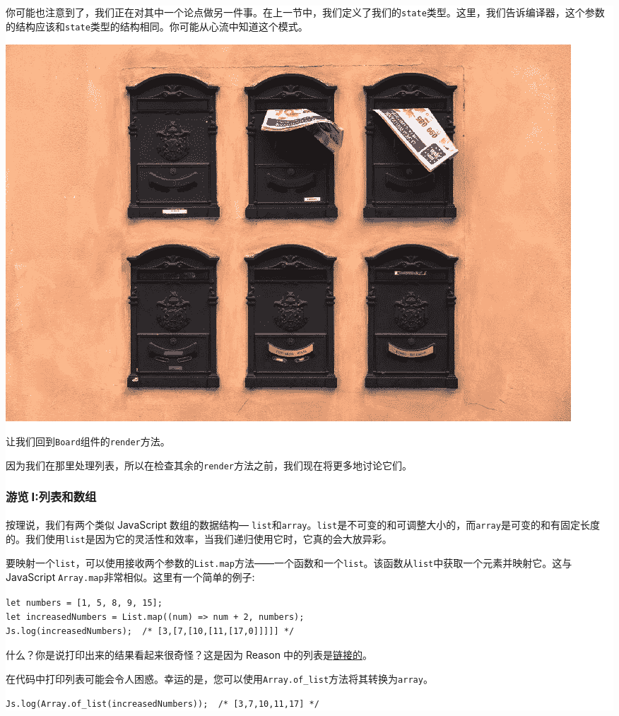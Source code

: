 你可能也注意到了，我们正在对其中一个论点做另一件事。在上一节中，我们定义了我们的`state`类型。这里，我们告诉编译器，这个参数的结构应该和`state`类型的结构相同。你可能从心流中知道这个模式。

![G9CmB7A70emHKIGRogQ0uKXPKrrKQw3AwjcH](img/9a18bee5dfd33bbff02b3a1152f61c73.png)

让我们回到`Board`组件的`render`方法。

因为我们在那里处理列表，所以在检查其余的`render`方法之前，我们现在将更多地讨论它们。

### 游览 I:列表和数组

按理说，我们有两个类似 JavaScript 数组的数据结构— `list`和`array`。`list`是不可变的和可调整大小的，而`array`是可变的和有固定长度的。我们使用`list`是因为它的灵活性和效率，当我们递归使用它时，它真的会大放异彩。

要映射一个`list`，可以使用接收两个参数的`List.map`方法——一个函数和一个`list`。该函数从`list`中获取一个元素并映射它。这与 JavaScript `Array.map`非常相似。这里有一个简单的例子:

```
let numbers = [1, 5, 8, 9, 15];
let increasedNumbers = List.map((num) => num + 2, numbers);
Js.log(increasedNumbers);  /* [3,[7,[10,[11,[17,0]]]]] */
```

什么？你是说打印出来的结果看起来很奇怪？这是因为 Reason 中的列表是[链接的](https://en.wikipedia.org/wiki/Linked_list)。

在代码中打印列表可能会令人困惑。幸运的是，您可以使用`Array.of_list`方法将其转换为`array`。

```
Js.log(Array.of_list(increasedNumbers));  /* [3,7,10,11,17] */
```
